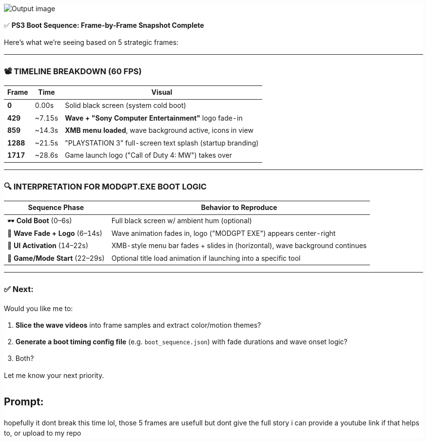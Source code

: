 ![Output image](https://files.oaiusercontent.com/file-R6DkedU2L37Zrogvy8bCVJ?se=2025-06-12T21%3A39%3A51Z&sp=r&sv=2024-08-04&sr=b&rscc=max-age%3D299%2C%20immutable%2C%20private&rscd=attachment%3B%20filename%3Dbdc457fc-743a-4e16-a357-2ff5667203e9&sig=DxMg0QyRikdxsRI7l19loqWI1qYOo2JBbReO/J8oZZk%3D)

✅ **PS3 Boot Sequence: Frame-by-Frame Snapshot Complete**

Here’s what we’re seeing based on 5 strategic frames:

* * *

### 📽️ TIMELINE BREAKDOWN (60 FPS)

| Frame | Time | Visual |
| --- | --- | --- |
| **0** | 0.00s | Solid black screen (system cold boot) |
| **429** | ~7.15s | **Wave + "Sony Computer Entertainment"** logo fade-in |
| **859** | ~14.3s | **XMB menu loaded**, wave background active, icons in view |
| **1288** | ~21.5s | "PLAYSTATION 3" full-screen text splash (startup branding) |
| **1717** | ~28.6s | Game launch logo ("Call of Duty 4: MW") takes over |

* * *

### 🔍 INTERPRETATION FOR MODGPT.EXE BOOT LOGIC

| Sequence Phase | Behavior to Reproduce |
| --- | --- |
| 🕶️ **Cold Boot** (0–6s) | Full black screen w/ ambient hum (optional) |
| 🌊 **Wave Fade + Logo** (6–14s) | Wave animation fades in, logo ("MODGPT EXE") appears center-right |
| 🧭 **UI Activation** (14–22s) | XMB-style menu bar fades + slides in (horizontal), wave background continues |
| 🚀 **Game/Mode Start** (22–29s) | Optional title load animation if launching into a specific tool |

* * *

### ✅ Next:

Would you like me to:

1.  **Slice the wave videos** into frame samples and extract color/motion themes?
    
2.  **Generate a boot timing config file** (e.g. `boot_sequence.json`) with fade durations and wave onset logic?
    
3.  Both?
    

Let me know your next priority.

## Prompt:
hopefully it dont break this time lol, those 5 frames are usefull but dont give the full story i can provide a youtube link if that helps to, or upload to my repo
